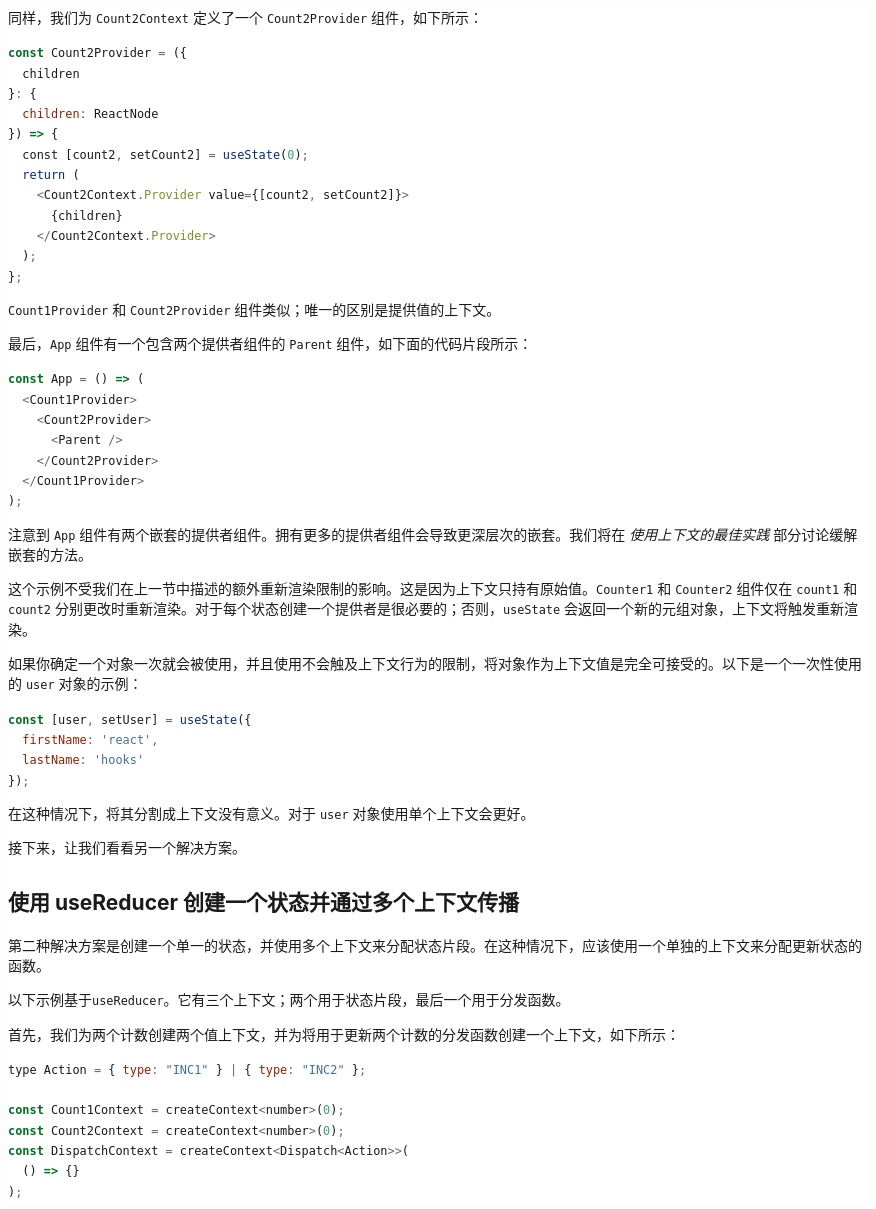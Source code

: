 同样，我们为 `Count2Context` 定义了一个 `Count2Provider` 组件，如下所示：

```js
const Count2Provider = ({
  children
}: {
  children: ReactNode
}) => {
  const [count2, setCount2] = useState(0);
  return (
    <Count2Context.Provider value={[count2, setCount2]}>
      {children}
    </Count2Context.Provider>
  );
};
```

`Count1Provider` 和 `Count2Provider` 组件类似；唯一的区别是提供值的上下文。

最后，`App` 组件有一个包含两个提供者组件的 `Parent` 组件，如下面的代码片段所示：

```js
const App = () => (
  <Count1Provider>
    <Count2Provider>
      <Parent />
    </Count2Provider>
  </Count1Provider>
);
```

注意到 `App` 组件有两个嵌套的提供者组件。拥有更多的提供者组件会导致更深层次的嵌套。我们将在 *使用上下文的最佳实践* 部分讨论缓解嵌套的方法。

这个示例不受我们在上一节中描述的额外重新渲染限制的影响。这是因为上下文只持有原始值。`Counter1` 和 `Counter2` 组件仅在 `count1` 和 `count2` 分别更改时重新渲染。对于每个状态创建一个提供者是很必要的；否则，`useState` 会返回一个新的元组对象，上下文将触发重新渲染。

如果你确定一个对象一次就会被使用，并且使用不会触及上下文行为的限制，将对象作为上下文值是完全可接受的。以下是一个一次性使用的 `user` 对象的示例：

```js
const [user, setUser] = useState({
  firstName: 'react',
  lastName: 'hooks'
});
```

在这种情况下，将其分割成上下文没有意义。对于 `user` 对象使用单个上下文会更好。

接下来，让我们看看另一个解决方案。

## 使用 useReducer 创建一个状态并通过多个上下文传播

第二种解决方案是创建一个单一的状态，并使用多个上下文来分配状态片段。在这种情况下，应该使用一个单独的上下文来分配更新状态的函数。

以下示例基于`useReducer`。它有三个上下文；两个用于状态片段，最后一个用于分发函数。

首先，我们为两个计数创建两个值上下文，并为将用于更新两个计数的分发函数创建一个上下文，如下所示：

```js
type Action = { type: "INC1" } | { type: "INC2" };

const Count1Context = createContext<number>(0);
const Count2Context = createContext<number>(0);
const DispatchContext = createContext<Dispatch<Action>>(
  () => {}
);
```
